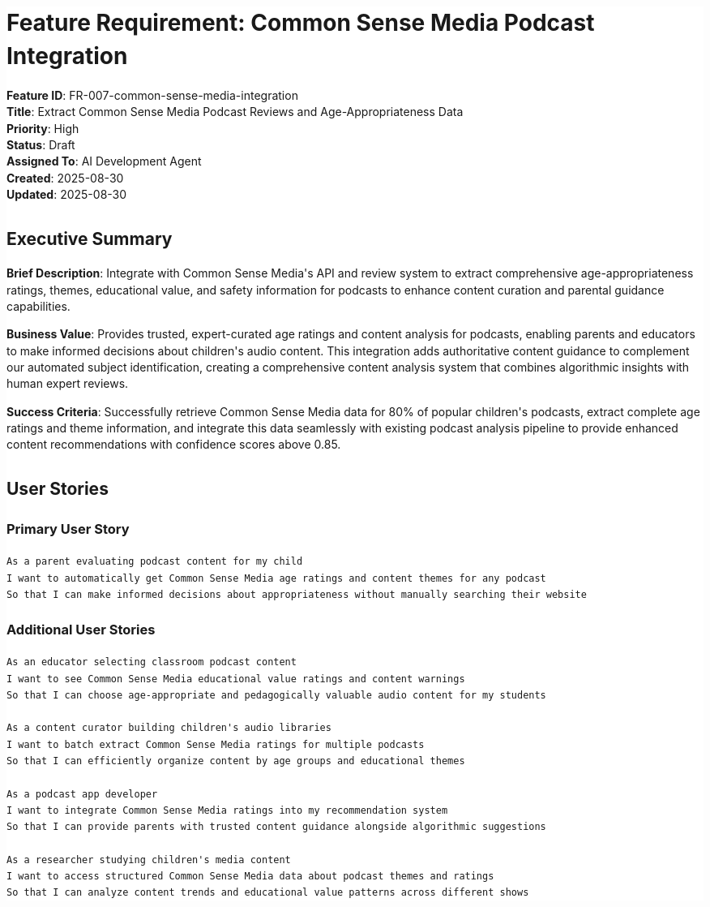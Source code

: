 # Feature Requirement: Common Sense Media Podcast Integration

**Feature ID**: FR-007-common-sense-media-integration  
**Title**: Extract Common Sense Media Podcast Reviews and Age-Appropriateness Data  
**Priority**: High  
**Status**: Draft  
**Assigned To**: AI Development Agent  
**Created**: 2025-08-30  
**Updated**: 2025-08-30

## Executive Summary

**Brief Description**: Integrate with Common Sense Media's API and review system to extract comprehensive age-appropriateness ratings, themes, educational value, and safety information for podcasts to enhance content curation and parental guidance capabilities.

**Business Value**: Provides trusted, expert-curated age ratings and content analysis for podcasts, enabling parents and educators to make informed decisions about children's audio content. This integration adds authoritative content guidance to complement our automated subject identification, creating a comprehensive content analysis system that combines algorithmic insights with human expert reviews.

**Success Criteria**: Successfully retrieve Common Sense Media data for 80% of popular children's podcasts, extract complete age ratings and theme information, and integrate this data seamlessly with existing podcast analysis pipeline to provide enhanced content recommendations with confidence scores above 0.85.

## User Stories

### Primary User Story
```
As a parent evaluating podcast content for my child
I want to automatically get Common Sense Media age ratings and content themes for any podcast
So that I can make informed decisions about appropriateness without manually searching their website
```

### Additional User Stories
```
As an educator selecting classroom podcast content
I want to see Common Sense Media educational value ratings and content warnings
So that I can choose age-appropriate and pedagogically valuable audio content for my students

As a content curator building children's audio libraries
I want to batch extract Common Sense Media ratings for multiple podcasts
So that I can efficiently organize content by age groups and educational themes

As a podcast app developer
I want to integrate Common Sense Media ratings into my recommendation system
So that I can provide parents with trusted content guidance alongside algorithmic suggestions

As a researcher studying children's media content
I want to access structured Common Sense Media data about podcast themes and ratings
So that I can analyze content trends and educational value patterns across different shows
```
